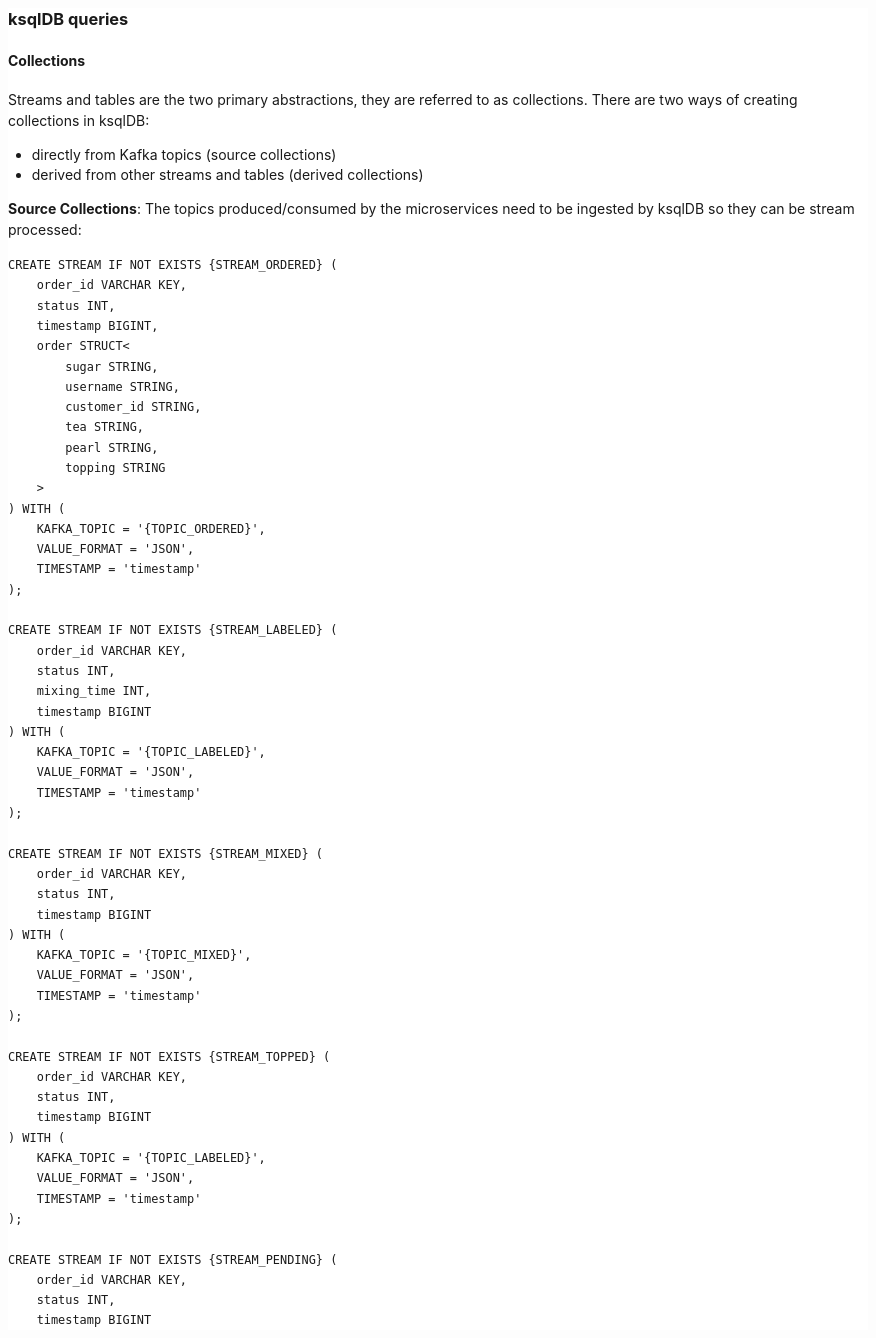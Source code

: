 ### ksqlDB queries
#### Collections
Streams and tables are the two primary abstractions, they are referred to as collections. There are two ways of creating collections in ksqlDB:
- directly from Kafka topics (source collections)
- derived from other streams and tables (derived collections)

**Source Collections**: The topics produced/consumed by the microservices need to be ingested by ksqlDB so they can be stream processed:
```
CREATE STREAM IF NOT EXISTS {STREAM_ORDERED} (
    order_id VARCHAR KEY,
    status INT,
    timestamp BIGINT,
    order STRUCT<
        sugar STRING,
        username STRING,
        customer_id STRING,
        tea STRING,
        pearl STRING,
        topping STRING
    >
) WITH (
    KAFKA_TOPIC = '{TOPIC_ORDERED}',
    VALUE_FORMAT = 'JSON',
    TIMESTAMP = 'timestamp'
);

CREATE STREAM IF NOT EXISTS {STREAM_LABELED} (
    order_id VARCHAR KEY,
    status INT,
    mixing_time INT,
    timestamp BIGINT
) WITH (
    KAFKA_TOPIC = '{TOPIC_LABELED}',
    VALUE_FORMAT = 'JSON',
    TIMESTAMP = 'timestamp'
);

CREATE STREAM IF NOT EXISTS {STREAM_MIXED} (
    order_id VARCHAR KEY,
    status INT,
    timestamp BIGINT
) WITH (
    KAFKA_TOPIC = '{TOPIC_MIXED}',
    VALUE_FORMAT = 'JSON',
    TIMESTAMP = 'timestamp'
);

CREATE STREAM IF NOT EXISTS {STREAM_TOPPED} (
    order_id VARCHAR KEY,
    status INT,
    timestamp BIGINT
) WITH (
    KAFKA_TOPIC = '{TOPIC_LABELED}',
    VALUE_FORMAT = 'JSON',
    TIMESTAMP = 'timestamp'
);

CREATE STREAM IF NOT EXISTS {STREAM_PENDING} (
    order_id VARCHAR KEY,
    status INT,
    timestamp BIGINT
```